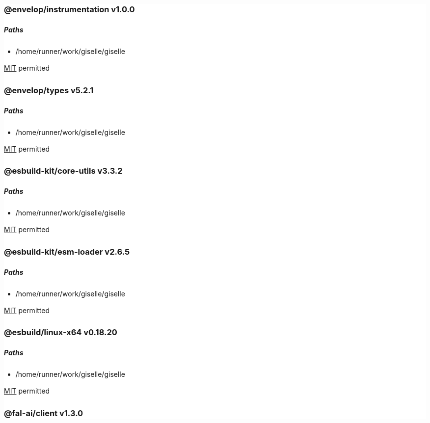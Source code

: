 
<a name="@envelop/instrumentation"></a>
### @envelop/instrumentation v1.0.0
#### 

##### Paths
* /home/runner/work/giselle/giselle

<a href="http://opensource.org/licenses/mit-license">MIT</a> permitted



<a name="@envelop/types"></a>
### @envelop/types v5.2.1
#### 

##### Paths
* /home/runner/work/giselle/giselle

<a href="http://opensource.org/licenses/mit-license">MIT</a> permitted



<a name="@esbuild-kit/core-utils"></a>
### @esbuild-kit/core-utils v3.3.2
#### 

##### Paths
* /home/runner/work/giselle/giselle

<a href="http://opensource.org/licenses/mit-license">MIT</a> permitted



<a name="@esbuild-kit/esm-loader"></a>
### @esbuild-kit/esm-loader v2.6.5
#### 

##### Paths
* /home/runner/work/giselle/giselle

<a href="http://opensource.org/licenses/mit-license">MIT</a> permitted



<a name="@esbuild/linux-x64"></a>
### @esbuild/linux-x64 v0.18.20
#### 

##### Paths
* /home/runner/work/giselle/giselle

<a href="http://opensource.org/licenses/mit-license">MIT</a> permitted



<a name="@fal-ai/client"></a>
### @fal-ai/client v1.3.0
#### 
